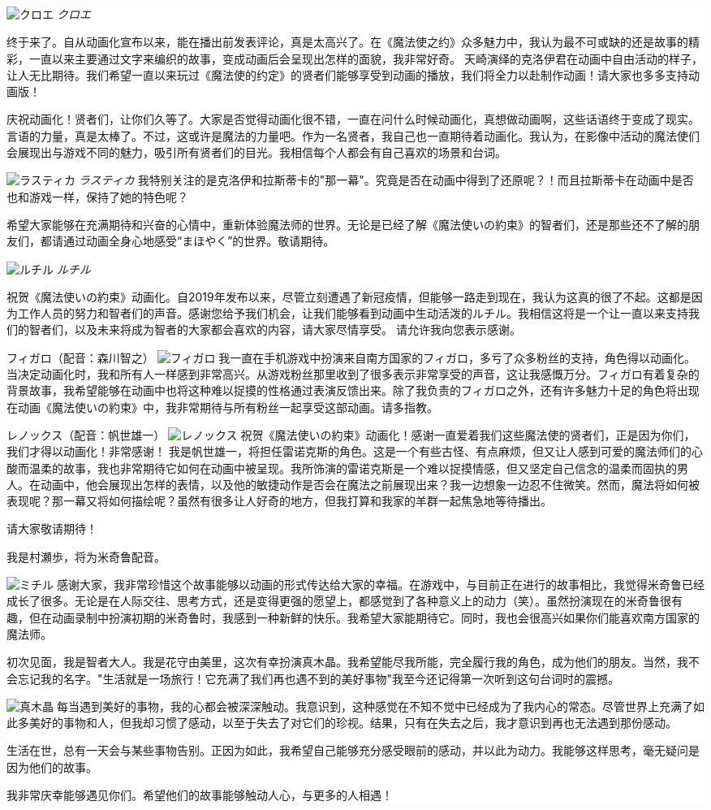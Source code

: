 ![クロエ](https://animeanime.jp/imgs/zoom/671569.jpg)
*クロエ*

终于来了。自从动画化宣布以来，能在播出前发表评论，真是太高兴了。在《魔法使之约》众多魅力中，我认为最不可或缺的还是故事的精彩，一直以来主要通过文字来编织的故事，变成动画后会呈现出怎样的面貌，我非常好奇。 
天崎演绎的克洛伊君在动画中自由活动的样子，让人无比期待。我们希望一直以来玩过《魔法使的约定》的贤者们能够享受到动画的播放，我们将全力以赴制作动画！请大家也多多支持动画版！

庆祝动画化！贤者们，让你们久等了。大家是否觉得动画化很不错，一直在问什么时候动画化，真想做动画啊，这些话语终于变成了现实。言语的力量，真是太棒了。不过，这或许是魔法的力量吧。作为一名贤者，我自己也一直期待着动画化。我认为，在影像中活动的魔法使们会展现出与游戏不同的魅力，吸引所有贤者们的目光。我相信每个人都会有自己喜欢的场景和台词。

![ラスティカ](https://animeanime.jp/imgs/zoom/671570.jpg)
*ラスティカ* 
我特别关注的是克洛伊和拉斯蒂卡的"那一幕"。究竟是否在动画中得到了还原呢？！而且拉斯蒂卡在动画中是否也和游戏一样，保持了她的特色呢？

希望大家能够在充满期待和兴奋的心情中，重新体验魔法师的世界。无论是已经了解《魔法使いの約束》的智者们，还是那些还不了解的朋友们，都请通过动画全身心地感受“まほやく”的世界。敬请期待。

![ルチル](https://animeanime.jp/imgs/zoom/671571.jpg)
*ルチル*

祝贺《魔法使いの約束》动画化。自2019年发布以来，尽管立刻遭遇了新冠疫情，但能够一路走到现在，我认为这真的很了不起。这都是因为工作人员的努力和智者们的声音。感谢您给予我们机会，让我们能够看到动画中生动活泼的ルチル。我相信这将是一个让一直以来支持我们的智者们，以及未来将成为智者的大家都会喜欢的内容，请大家尽情享受。 
请允许我向您表示感谢。

フィガロ（配音：森川智之）
![フィガロ](https://animeanime.jp/imgs/zoom/671572.jpg)
我一直在手机游戏中扮演来自南方国家的フィガロ，多亏了众多粉丝的支持，角色得以动画化。当决定动画化时，我和所有人一样感到非常高兴。从游戏粉丝那里收到了很多表示非常享受的声音，这让我感慨万分。フィガロ有着复杂的背景故事，我希望能够在动画中也将这种难以捉摸的性格通过表演反馈出来。除了我负责的フィガロ之外，还有许多魅力十足的角色将出现在动画《魔法使いの約束》中，我非常期待与所有粉丝一起享受这部动画。请多指教。

レノックス（配音：帆世雄一）
![レノックス](https://animeanime.jp/imgs/zoom/671573.jpg)
祝贺《魔法使いの約束》动画化！感谢一直爱着我们这些魔法使的贤者们，正是因为你们，我们才得以动画化！非常感谢！ 
我是帆世雄一，将担任雷诺克斯的角色。这是一个有些古怪、有点麻烦，但又让人感到可爱的魔法师们的心酸而温柔的故事，我也非常期待它如何在动画中被呈现。我所饰演的雷诺克斯是一个难以捉摸情感，但又坚定自己信念的温柔而固执的男人。在动画中，他会展现出怎样的表情，以及他的敏捷动作是否会在魔法之前展现出来？我一边想象一边忍不住微笑。然而，魔法将如何被表现呢？那一幕又将如何描绘呢？虽然有很多让人好奇的地方，但我打算和我家的羊群一起焦急地等待播出。

请大家敬请期待！

我是村瀬歩，将为米奇鲁配音。

![ミチル](https://animeanime.jp/imgs/zoom/671559.jpg) 
感谢大家，我非常珍惜这个故事能够以动画的形式传达给大家的幸福。在游戏中，与目前正在进行的故事相比，我觉得米奇鲁已经成长了很多。无论是在人际交往、思考方式，还是变得更强的愿望上，都感觉到了各种意义上的动力（笑）。虽然扮演现在的米奇鲁很有趣，但在动画录制中扮演初期的米奇鲁时，我感到一种新鲜的快乐。我希望大家能期待它。同时，我也会很高兴如果你们能喜欢南方国家的魔法师。

初次见面，我是智者大人。我是花守由美里，这次有幸扮演真木晶。我希望能尽我所能，完全履行我的角色，成为他们的朋友。当然，我不会忘记我的名字。"生活就是一场旅行！它充满了我们再也遇不到的美好事物"我至今还记得第一次听到这句台词时的震撼。

![真木晶](https://animeanime.jp/imgs/zoom/671560.jpg) 
每当遇到美好的事物，我的心都会被深深触动。我意识到，这种感觉在不知不觉中已经成为了我内心的常态。尽管世界上充满了如此多美好的事物和人，但我却习惯了感动，以至于失去了对它们的珍视。结果，只有在失去之后，我才意识到再也无法遇到那份感动。

生活在世，总有一天会与某些事物告别。正因为如此，我希望自己能够充分感受眼前的感动，并以此为动力。我能够这样思考，毫无疑问是因为他们的故事。

我非常庆幸能够遇见你们。希望他们的故事能够触动人心，与更多的人相遇！
